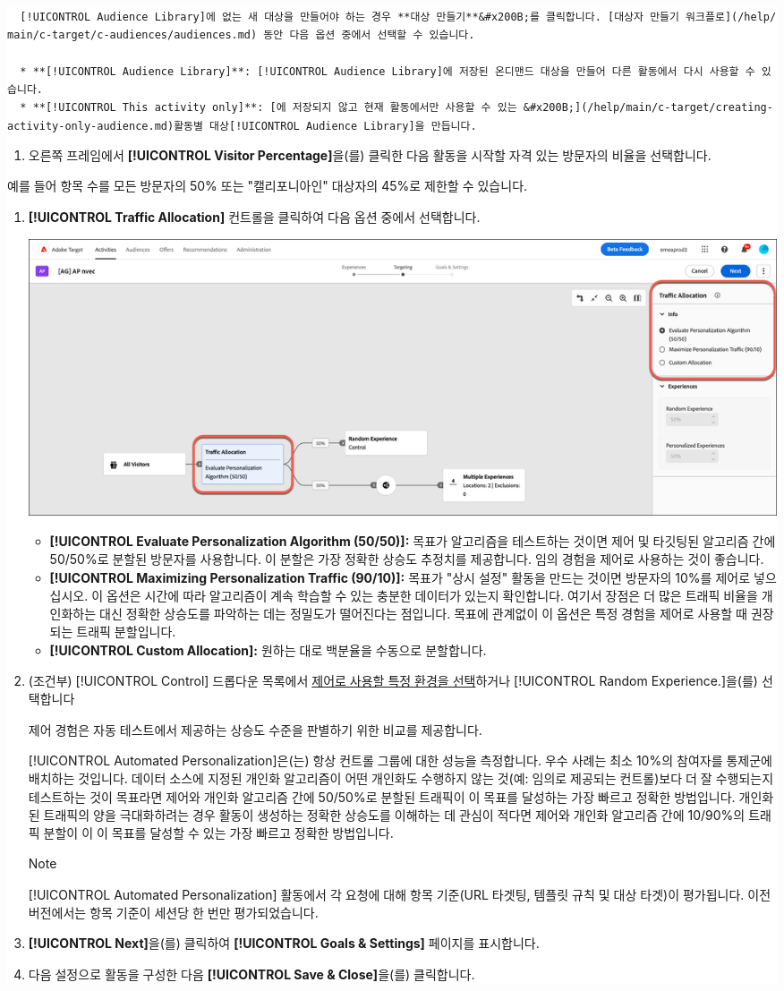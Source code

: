       [!UICONTROL Audience Library]에 없는 새 대상을 만들어야 하는 경우 **대상 만들기**&#x200B;를 클릭합니다. [대상자 만들기 워크플로](/help/main/c-target/c-audiences/audiences.md) 동안 다음 옵션 중에서 선택할 수 있습니다.

      * **[!UICONTROL Audience Library]**: [!UICONTROL Audience Library]에 저장된 온디맨드 대상을 만들어 다른 활동에서 다시 사용할 수 있습니다.
      * **[!UICONTROL This activity only]**: [에 저장되지 않고 현재 활동에서만 사용할 수 있는 &#x200B;](/help/main/c-target/creating-activity-only-audience.md)활동별 대상[!UICONTROL Audience Library]을 만듭니다.

   1. 오른쪽 프레임에서 **[!UICONTROL Visitor Percentage]**&#x200B;을(를) 클릭한 다음 활동을 시작할 자격 있는 방문자의 비율을 선택합니다.

   예를 들어 항목 수를 모든 방문자의 50% 또는 &quot;캘리포니아인&quot; 대상자의 45%로 제한할 수 있습니다.

1. **[!UICONTROL Traffic Allocation]** 컨트롤을 클릭하여 다음 옵션 중에서 선택합니다.

   ![트래픽 할당 목표 옵션](/help/main/c-activities/t-automated-personalization/assets/traffic-allocation-goal-ap-new.png)

   * **[!UICONTROL Evaluate Personalization Algorithm (50/50)]:** 목표가 알고리즘을 테스트하는 것이면 제어 및 타깃팅된 알고리즘 간에 50/50%로 분할된 방문자를 사용합니다. 이 분할은 가장 정확한 상승도 추정치를 제공합니다. 임의 경험을 제어로 사용하는 것이 좋습니다.
   * **[!UICONTROL Maximizing Personalization Traffic (90/10)]:** 목표가 &quot;상시 설정&quot; 활동을 만드는 것이면 방문자의 10%를 제어로 넣으십시오. 이 옵션은 시간에 따라 알고리즘이 계속 학습할 수 있는 충분한 데이터가 있는지 확인합니다. 여기서 장점은 더 많은 트래픽 비율을 개인화하는 대신 정확한 상승도를 파악하는 데는 정밀도가 떨어진다는 점입니다. 목표에 관계없이 이 옵션은 특정 경험을 제어로 사용할 때 권장되는 트래픽 분할입니다.
   * **[!UICONTROL Custom Allocation]:** 원하는 대로 백분율을 수동으로 분할합니다.

1. (조건부) [!UICONTROL Control] 드롭다운 목록에서 [제어로 사용할 특정 환경을 선택](/help/main/c-activities/t-automated-personalization/experience-as-control.md)하거나 [!UICONTROL Random Experience.]을(를) 선택합니다

   제어 경험은 자동 테스트에서 제공하는 상승도 수준을 판별하기 위한 비교를 제공합니다.

   [!UICONTROL Automated Personalization]은(는) 항상 컨트롤 그룹에 대한 성능을 측정합니다. 우수 사례는 최소 10%의 참여자를 통제군에 배치하는 것입니다. 데이터 소스에 지정된 개인화 알고리즘이 어떤 개인화도 수행하지 않는 것(예: 임의로 제공되는 컨트롤)보다 더 잘 수행되는지 테스트하는 것이 목표라면 제어와 개인화 알고리즘 간에 50/50%로 분할된 트래픽이 이 목표를 달성하는 가장 빠르고 정확한 방법입니다. 개인화된 트래픽의 양을 극대화하려는 경우 활동이 생성하는 정확한 상승도를 이해하는 데 관심이 적다면 제어와 개인화 알고리즘 간에 10/90%의 트래픽 분할이 이 이 목표를 달성할 수 있는 가장 빠르고 정확한 방법입니다.

   >[!NOTE]
   >
   >[!UICONTROL Automated Personalization] 활동에서 각 요청에 대해 항목 기준(URL 타겟팅, 템플릿 규칙 및 대상 타겟)이 평가됩니다. 이전 버전에서는 항목 기준이 세션당 한 번만 평가되었습니다.

1. **[!UICONTROL Next]**&#x200B;을(를) 클릭하여 **[!UICONTROL Goals & Settings]** 페이지를 표시합니다.
1. 다음 설정으로 활동을 구성한 다음 **[!UICONTROL Save & Close]**&#x200B;을(를) 클릭합니다.

